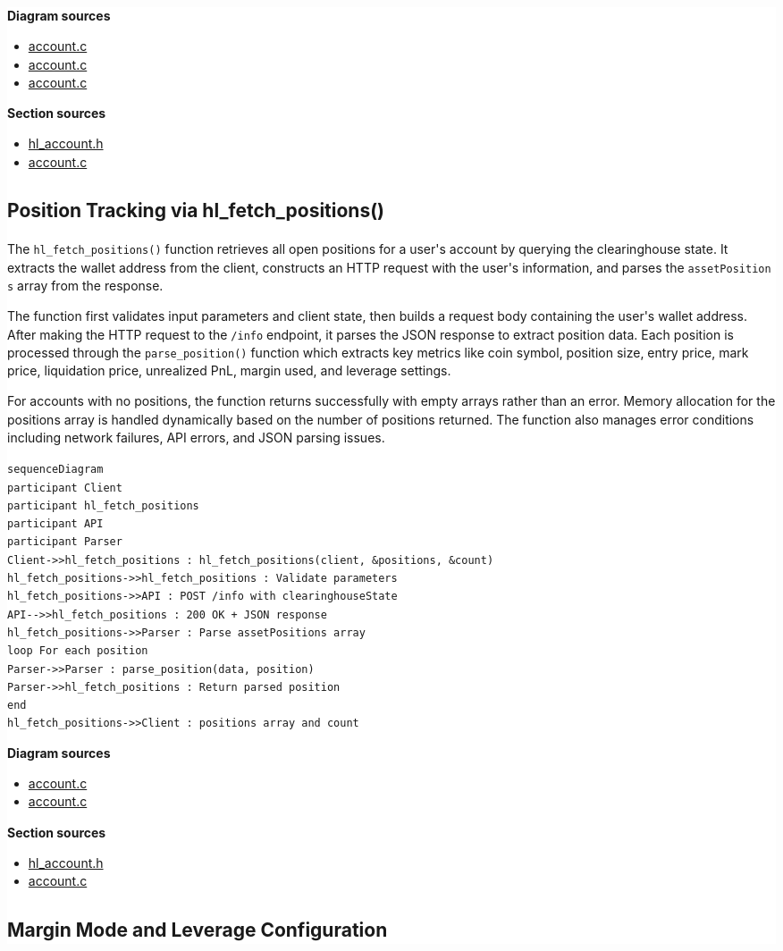 **Diagram sources**
- [account.c](file://src/account.c#L249-L261)
- [account.c](file://src/account.c#L30-L144)
- [account.c](file://src/account.c#L149-L244)

**Section sources**
- [hl_account.h](file://include/hl_account.h#L135-L139)
- [account.c](file://src/account.c#L249-L261)

## Position Tracking via hl_fetch_positions()

The `hl_fetch_positions()` function retrieves all open positions for a user's account by querying the clearinghouse state. It extracts the wallet address from the client, constructs an HTTP request with the user's information, and parses the `assetPositions` array from the response.

The function first validates input parameters and client state, then builds a request body containing the user's wallet address. After making the HTTP request to the `/info` endpoint, it parses the JSON response to extract position data. Each position is processed through the `parse_position()` function which extracts key metrics like coin symbol, position size, entry price, mark price, liquidation price, unrealized PnL, margin used, and leverage settings.

For accounts with no positions, the function returns successfully with empty arrays rather than an error. Memory allocation for the positions array is handled dynamically based on the number of positions returned. The function also manages error conditions including network failures, API errors, and JSON parsing issues.

```mermaid
sequenceDiagram
participant Client
participant hl_fetch_positions
participant API
participant Parser
Client->>hl_fetch_positions : hl_fetch_positions(client, &positions, &count)
hl_fetch_positions->>hl_fetch_positions : Validate parameters
hl_fetch_positions->>API : POST /info with clearinghouseState
API-->>hl_fetch_positions : 200 OK + JSON response
hl_fetch_positions->>Parser : Parse assetPositions array
loop For each position
Parser->>Parser : parse_position(data, position)
Parser->>hl_fetch_positions : Return parsed position
end
hl_fetch_positions->>Client : positions array and count
```

**Diagram sources**
- [account.c](file://src/account.c#L450-L540)
- [account.c](file://src/account.c#L276-L397)

**Section sources**
- [hl_account.h](file://include/hl_account.h#L163-L167)
- [account.c](file://src/account.c#L450-L540)

## Margin Mode and Leverage Configuration
